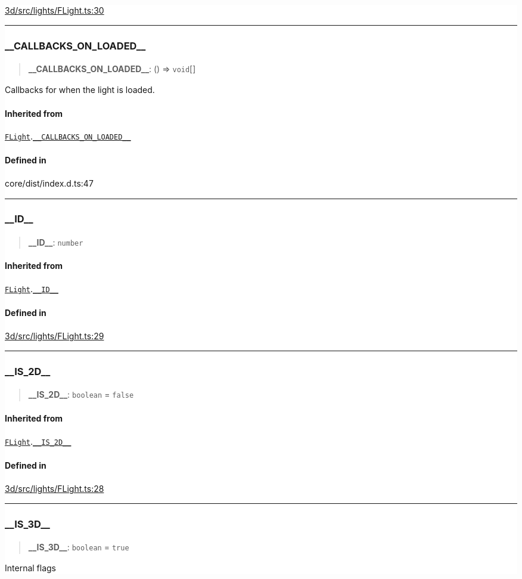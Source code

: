 [3d/src/lights/FLight.ts:30](https://github.com/fibbojs/fibbo/blob/75419f67767d6eabd45ee5e8c5b1df60af1ac8f3/packages/3d/src/lights/FLight.ts#L30)

***

### \_\_CALLBACKS\_ON\_LOADED\_\_

> **\_\_CALLBACKS\_ON\_LOADED\_\_**: () => `void`[]

Callbacks for when the light is loaded.

#### Inherited from

[`FLight`](FLight.md).[`__CALLBACKS_ON_LOADED__`](FLight.md#__callbacks_on_loaded__)

#### Defined in

core/dist/index.d.ts:47

***

### \_\_ID\_\_

> **\_\_ID\_\_**: `number`

#### Inherited from

[`FLight`](FLight.md).[`__ID__`](FLight.md#__id__)

#### Defined in

[3d/src/lights/FLight.ts:29](https://github.com/fibbojs/fibbo/blob/75419f67767d6eabd45ee5e8c5b1df60af1ac8f3/packages/3d/src/lights/FLight.ts#L29)

***

### \_\_IS\_2D\_\_

> **\_\_IS\_2D\_\_**: `boolean` = `false`

#### Inherited from

[`FLight`](FLight.md).[`__IS_2D__`](FLight.md#__is_2d__)

#### Defined in

[3d/src/lights/FLight.ts:28](https://github.com/fibbojs/fibbo/blob/75419f67767d6eabd45ee5e8c5b1df60af1ac8f3/packages/3d/src/lights/FLight.ts#L28)

***

### \_\_IS\_3D\_\_

> **\_\_IS\_3D\_\_**: `boolean` = `true`

Internal flags

